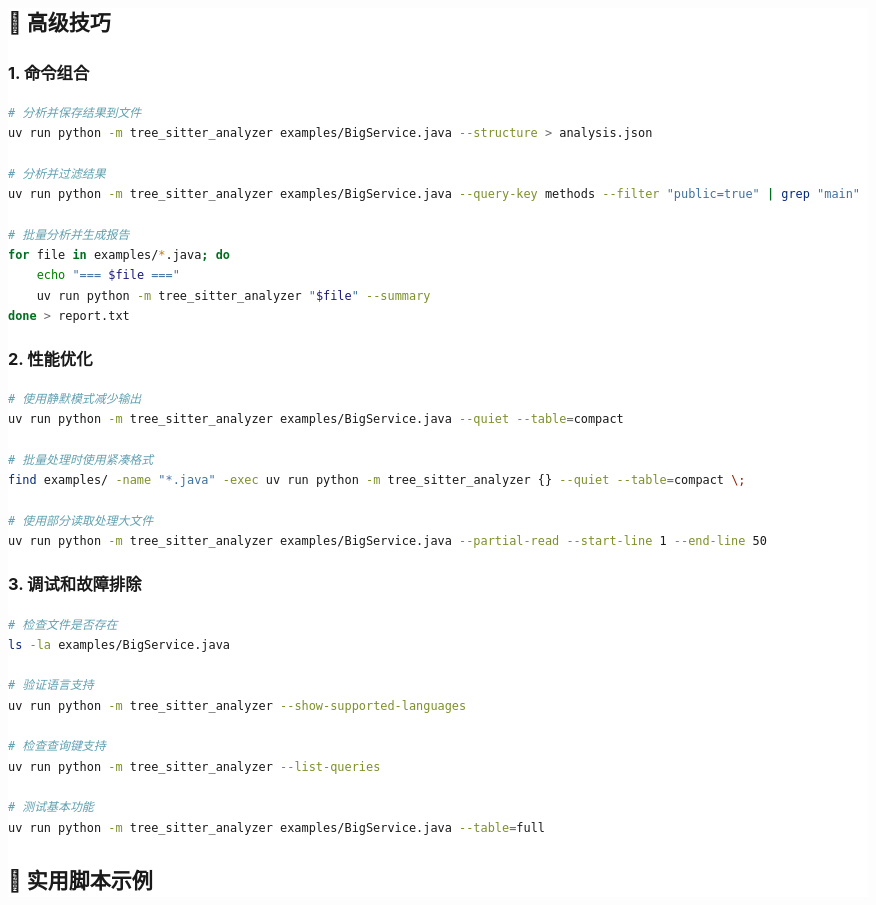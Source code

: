 ## 🚀 高级技巧

### 1. 命令组合

```bash
# 分析并保存结果到文件
uv run python -m tree_sitter_analyzer examples/BigService.java --structure > analysis.json

# 分析并过滤结果
uv run python -m tree_sitter_analyzer examples/BigService.java --query-key methods --filter "public=true" | grep "main"

# 批量分析并生成报告
for file in examples/*.java; do
    echo "=== $file ==="
    uv run python -m tree_sitter_analyzer "$file" --summary
done > report.txt
```

### 2. 性能优化

```bash
# 使用静默模式减少输出
uv run python -m tree_sitter_analyzer examples/BigService.java --quiet --table=compact

# 批量处理时使用紧凑格式
find examples/ -name "*.java" -exec uv run python -m tree_sitter_analyzer {} --quiet --table=compact \;

# 使用部分读取处理大文件
uv run python -m tree_sitter_analyzer examples/BigService.java --partial-read --start-line 1 --end-line 50
```

### 3. 调试和故障排除

```bash
# 检查文件是否存在
ls -la examples/BigService.java

# 验证语言支持
uv run python -m tree_sitter_analyzer --show-supported-languages

# 检查查询键支持
uv run python -m tree_sitter_analyzer --list-queries

# 测试基本功能
uv run python -m tree_sitter_analyzer examples/BigService.java --table=full
```

## 📝 实用脚本示例
